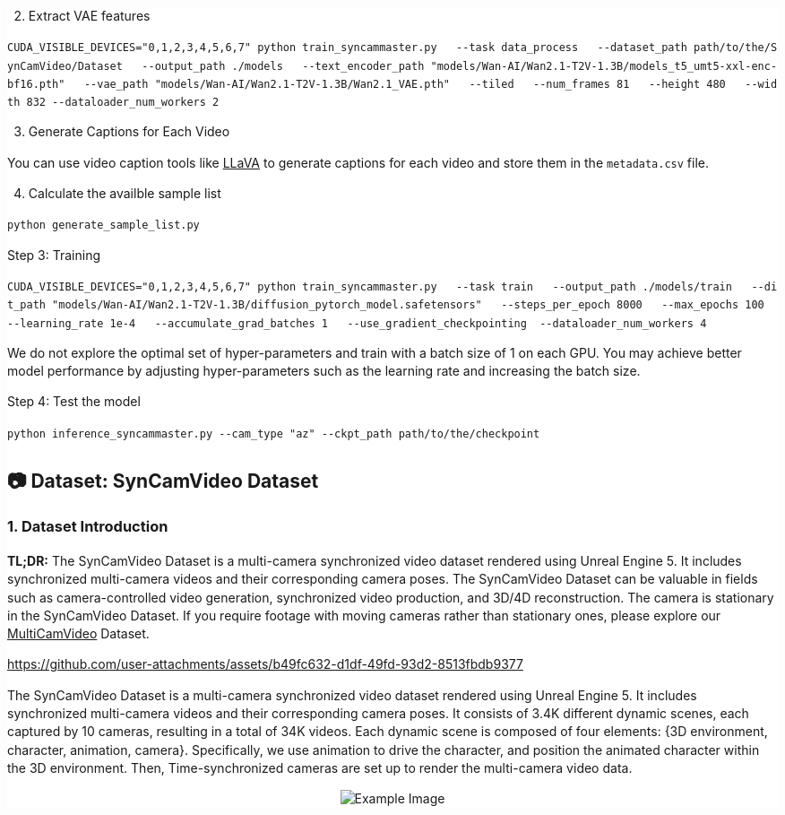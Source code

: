2. Extract VAE features

```shell
CUDA_VISIBLE_DEVICES="0,1,2,3,4,5,6,7" python train_syncammaster.py   --task data_process   --dataset_path path/to/the/SynCamVideo/Dataset   --output_path ./models   --text_encoder_path "models/Wan-AI/Wan2.1-T2V-1.3B/models_t5_umt5-xxl-enc-bf16.pth"   --vae_path "models/Wan-AI/Wan2.1-T2V-1.3B/Wan2.1_VAE.pth"   --tiled   --num_frames 81   --height 480   --width 832 --dataloader_num_workers 2
```

3. Generate Captions for Each Video

You can use video caption tools like [LLaVA](https://github.com/haotian-liu/LLaVA) to generate captions for each video and store them in the ```metadata.csv``` file.

4. Calculate the availble sample list

```shell
python generate_sample_list.py
```

Step 3: Training
```shell
CUDA_VISIBLE_DEVICES="0,1,2,3,4,5,6,7" python train_syncammaster.py   --task train   --output_path ./models/train   --dit_path "models/Wan-AI/Wan2.1-T2V-1.3B/diffusion_pytorch_model.safetensors"   --steps_per_epoch 8000   --max_epochs 100   --learning_rate 1e-4   --accumulate_grad_batches 1   --use_gradient_checkpointing  --dataloader_num_workers 4
```
We do not explore the optimal set of hyper-parameters and train with a batch size of 1 on each GPU. You may achieve better model performance by adjusting hyper-parameters such as the learning rate and increasing the batch size.

Step 4: Test the model

```shell
python inference_syncammaster.py --cam_type "az" --ckpt_path path/to/the/checkpoint
```

## 📷 Dataset: SynCamVideo Dataset
### 1. Dataset Introduction

**TL;DR:** The SynCamVideo Dataset is a multi-camera synchronized video dataset rendered using Unreal Engine 5. It includes synchronized multi-camera videos and their corresponding camera poses. The SynCamVideo Dataset can be valuable in fields such as camera-controlled video generation, synchronized video production, and 3D/4D reconstruction. The camera is stationary in the SynCamVideo Dataset. If you require footage with moving cameras rather than stationary ones, please explore our [MultiCamVideo](https://huggingface.co/datasets/KwaiVGI/MultiCamVideo-Dataset) Dataset.

https://github.com/user-attachments/assets/b49fc632-d1df-49fd-93d2-8513fbdb9377

The SynCamVideo Dataset is a multi-camera synchronized video dataset rendered using Unreal Engine 5. It includes synchronized multi-camera videos and their corresponding camera poses.
It consists of 3.4K different dynamic scenes, each captured by 10 cameras, resulting in a total of 34K videos. Each dynamic scene is composed of four elements: {3D environment, character, animation, camera}. Specifically, we use animation to drive the character, 
and position the animated character within the 3D environment. Then, Time-synchronized cameras are set up to render the multi-camera video data.
<p align="center">
  <img src="https://github.com/user-attachments/assets/107c9607-e99b-4493-b715-3e194fcb3933" alt="Example Image" width="70%">
</p>
